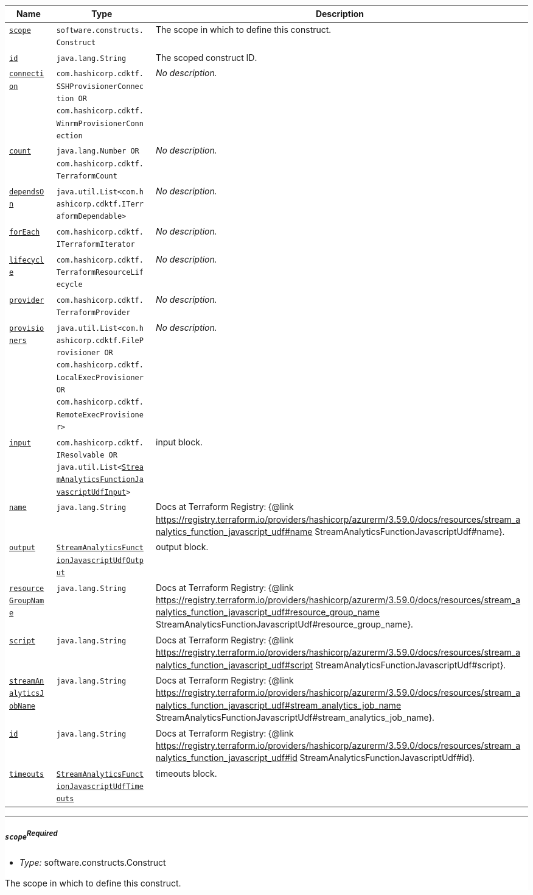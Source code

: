| **Name** | **Type** | **Description** |
| --- | --- | --- |
| <code><a href="#@cdktf/provider-azurerm.streamAnalyticsFunctionJavascriptUdf.StreamAnalyticsFunctionJavascriptUdf.Initializer.parameter.scope">scope</a></code> | <code>software.constructs.Construct</code> | The scope in which to define this construct. |
| <code><a href="#@cdktf/provider-azurerm.streamAnalyticsFunctionJavascriptUdf.StreamAnalyticsFunctionJavascriptUdf.Initializer.parameter.id">id</a></code> | <code>java.lang.String</code> | The scoped construct ID. |
| <code><a href="#@cdktf/provider-azurerm.streamAnalyticsFunctionJavascriptUdf.StreamAnalyticsFunctionJavascriptUdf.Initializer.parameter.connection">connection</a></code> | <code>com.hashicorp.cdktf.SSHProvisionerConnection OR com.hashicorp.cdktf.WinrmProvisionerConnection</code> | *No description.* |
| <code><a href="#@cdktf/provider-azurerm.streamAnalyticsFunctionJavascriptUdf.StreamAnalyticsFunctionJavascriptUdf.Initializer.parameter.count">count</a></code> | <code>java.lang.Number OR com.hashicorp.cdktf.TerraformCount</code> | *No description.* |
| <code><a href="#@cdktf/provider-azurerm.streamAnalyticsFunctionJavascriptUdf.StreamAnalyticsFunctionJavascriptUdf.Initializer.parameter.dependsOn">dependsOn</a></code> | <code>java.util.List<com.hashicorp.cdktf.ITerraformDependable></code> | *No description.* |
| <code><a href="#@cdktf/provider-azurerm.streamAnalyticsFunctionJavascriptUdf.StreamAnalyticsFunctionJavascriptUdf.Initializer.parameter.forEach">forEach</a></code> | <code>com.hashicorp.cdktf.ITerraformIterator</code> | *No description.* |
| <code><a href="#@cdktf/provider-azurerm.streamAnalyticsFunctionJavascriptUdf.StreamAnalyticsFunctionJavascriptUdf.Initializer.parameter.lifecycle">lifecycle</a></code> | <code>com.hashicorp.cdktf.TerraformResourceLifecycle</code> | *No description.* |
| <code><a href="#@cdktf/provider-azurerm.streamAnalyticsFunctionJavascriptUdf.StreamAnalyticsFunctionJavascriptUdf.Initializer.parameter.provider">provider</a></code> | <code>com.hashicorp.cdktf.TerraformProvider</code> | *No description.* |
| <code><a href="#@cdktf/provider-azurerm.streamAnalyticsFunctionJavascriptUdf.StreamAnalyticsFunctionJavascriptUdf.Initializer.parameter.provisioners">provisioners</a></code> | <code>java.util.List<com.hashicorp.cdktf.FileProvisioner OR com.hashicorp.cdktf.LocalExecProvisioner OR com.hashicorp.cdktf.RemoteExecProvisioner></code> | *No description.* |
| <code><a href="#@cdktf/provider-azurerm.streamAnalyticsFunctionJavascriptUdf.StreamAnalyticsFunctionJavascriptUdf.Initializer.parameter.input">input</a></code> | <code>com.hashicorp.cdktf.IResolvable OR java.util.List<<a href="#@cdktf/provider-azurerm.streamAnalyticsFunctionJavascriptUdf.StreamAnalyticsFunctionJavascriptUdfInput">StreamAnalyticsFunctionJavascriptUdfInput</a>></code> | input block. |
| <code><a href="#@cdktf/provider-azurerm.streamAnalyticsFunctionJavascriptUdf.StreamAnalyticsFunctionJavascriptUdf.Initializer.parameter.name">name</a></code> | <code>java.lang.String</code> | Docs at Terraform Registry: {@link https://registry.terraform.io/providers/hashicorp/azurerm/3.59.0/docs/resources/stream_analytics_function_javascript_udf#name StreamAnalyticsFunctionJavascriptUdf#name}. |
| <code><a href="#@cdktf/provider-azurerm.streamAnalyticsFunctionJavascriptUdf.StreamAnalyticsFunctionJavascriptUdf.Initializer.parameter.output">output</a></code> | <code><a href="#@cdktf/provider-azurerm.streamAnalyticsFunctionJavascriptUdf.StreamAnalyticsFunctionJavascriptUdfOutput">StreamAnalyticsFunctionJavascriptUdfOutput</a></code> | output block. |
| <code><a href="#@cdktf/provider-azurerm.streamAnalyticsFunctionJavascriptUdf.StreamAnalyticsFunctionJavascriptUdf.Initializer.parameter.resourceGroupName">resourceGroupName</a></code> | <code>java.lang.String</code> | Docs at Terraform Registry: {@link https://registry.terraform.io/providers/hashicorp/azurerm/3.59.0/docs/resources/stream_analytics_function_javascript_udf#resource_group_name StreamAnalyticsFunctionJavascriptUdf#resource_group_name}. |
| <code><a href="#@cdktf/provider-azurerm.streamAnalyticsFunctionJavascriptUdf.StreamAnalyticsFunctionJavascriptUdf.Initializer.parameter.script">script</a></code> | <code>java.lang.String</code> | Docs at Terraform Registry: {@link https://registry.terraform.io/providers/hashicorp/azurerm/3.59.0/docs/resources/stream_analytics_function_javascript_udf#script StreamAnalyticsFunctionJavascriptUdf#script}. |
| <code><a href="#@cdktf/provider-azurerm.streamAnalyticsFunctionJavascriptUdf.StreamAnalyticsFunctionJavascriptUdf.Initializer.parameter.streamAnalyticsJobName">streamAnalyticsJobName</a></code> | <code>java.lang.String</code> | Docs at Terraform Registry: {@link https://registry.terraform.io/providers/hashicorp/azurerm/3.59.0/docs/resources/stream_analytics_function_javascript_udf#stream_analytics_job_name StreamAnalyticsFunctionJavascriptUdf#stream_analytics_job_name}. |
| <code><a href="#@cdktf/provider-azurerm.streamAnalyticsFunctionJavascriptUdf.StreamAnalyticsFunctionJavascriptUdf.Initializer.parameter.id">id</a></code> | <code>java.lang.String</code> | Docs at Terraform Registry: {@link https://registry.terraform.io/providers/hashicorp/azurerm/3.59.0/docs/resources/stream_analytics_function_javascript_udf#id StreamAnalyticsFunctionJavascriptUdf#id}. |
| <code><a href="#@cdktf/provider-azurerm.streamAnalyticsFunctionJavascriptUdf.StreamAnalyticsFunctionJavascriptUdf.Initializer.parameter.timeouts">timeouts</a></code> | <code><a href="#@cdktf/provider-azurerm.streamAnalyticsFunctionJavascriptUdf.StreamAnalyticsFunctionJavascriptUdfTimeouts">StreamAnalyticsFunctionJavascriptUdfTimeouts</a></code> | timeouts block. |

---

##### `scope`<sup>Required</sup> <a name="scope" id="@cdktf/provider-azurerm.streamAnalyticsFunctionJavascriptUdf.StreamAnalyticsFunctionJavascriptUdf.Initializer.parameter.scope"></a>

- *Type:* software.constructs.Construct

The scope in which to define this construct.